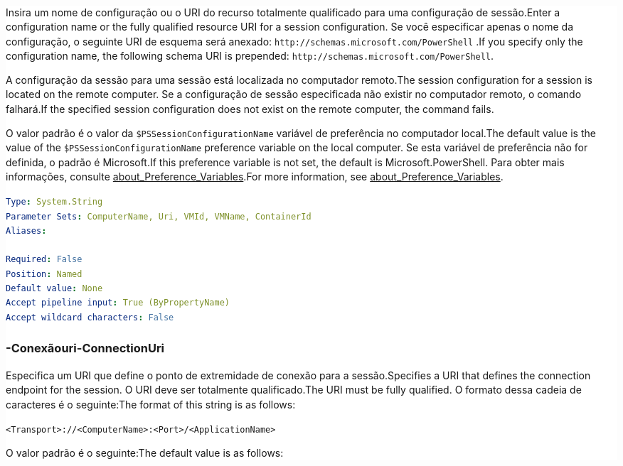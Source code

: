 <span data-ttu-id="e249e-253">Insira um nome de configuração ou o URI do recurso totalmente qualificado para uma configuração de sessão.</span><span class="sxs-lookup"><span data-stu-id="e249e-253">Enter a configuration name or the fully qualified resource URI for a session configuration.</span></span> <span data-ttu-id="e249e-254">Se você especificar apenas o nome da configuração, o seguinte URI de esquema será anexado: `http://schemas.microsoft.com/PowerShell` .</span><span class="sxs-lookup"><span data-stu-id="e249e-254">If you specify only the configuration name, the following schema URI is prepended: `http://schemas.microsoft.com/PowerShell`.</span></span>

<span data-ttu-id="e249e-255">A configuração da sessão para uma sessão está localizada no computador remoto.</span><span class="sxs-lookup"><span data-stu-id="e249e-255">The session configuration for a session is located on the remote computer.</span></span> <span data-ttu-id="e249e-256">Se a configuração de sessão especificada não existir no computador remoto, o comando falhará.</span><span class="sxs-lookup"><span data-stu-id="e249e-256">If the specified session configuration does not exist on the remote computer, the command fails.</span></span>

<span data-ttu-id="e249e-257">O valor padrão é o valor da `$PSSessionConfigurationName` variável de preferência no computador local.</span><span class="sxs-lookup"><span data-stu-id="e249e-257">The default value is the value of the `$PSSessionConfigurationName` preference variable on the local computer.</span></span> <span data-ttu-id="e249e-258">Se esta variável de preferência não for definida, o padrão é Microsoft.</span><span class="sxs-lookup"><span data-stu-id="e249e-258">If this preference variable is not set, the default is Microsoft.PowerShell.</span></span> <span data-ttu-id="e249e-259">Para obter mais informações, consulte [about_Preference_Variables](About/about_Preference_Variables.md).</span><span class="sxs-lookup"><span data-stu-id="e249e-259">For more information, see [about_Preference_Variables](About/about_Preference_Variables.md).</span></span>

```yaml
Type: System.String
Parameter Sets: ComputerName, Uri, VMId, VMName, ContainerId
Aliases:

Required: False
Position: Named
Default value: None
Accept pipeline input: True (ByPropertyName)
Accept wildcard characters: False
```

### <span data-ttu-id="e249e-260">-Conexãouri</span><span class="sxs-lookup"><span data-stu-id="e249e-260">-ConnectionUri</span></span>

<span data-ttu-id="e249e-261">Especifica um URI que define o ponto de extremidade de conexão para a sessão.</span><span class="sxs-lookup"><span data-stu-id="e249e-261">Specifies a URI that defines the connection endpoint for the session.</span></span> <span data-ttu-id="e249e-262">O URI deve ser totalmente qualificado.</span><span class="sxs-lookup"><span data-stu-id="e249e-262">The URI must be fully qualified.</span></span> <span data-ttu-id="e249e-263">O formato dessa cadeia de caracteres é o seguinte:</span><span class="sxs-lookup"><span data-stu-id="e249e-263">The format of this string is as follows:</span></span>

`<Transport>://<ComputerName>:<Port>/<ApplicationName>`

<span data-ttu-id="e249e-264">O valor padrão é o seguinte:</span><span class="sxs-lookup"><span data-stu-id="e249e-264">The default value is as follows:</span></span>
